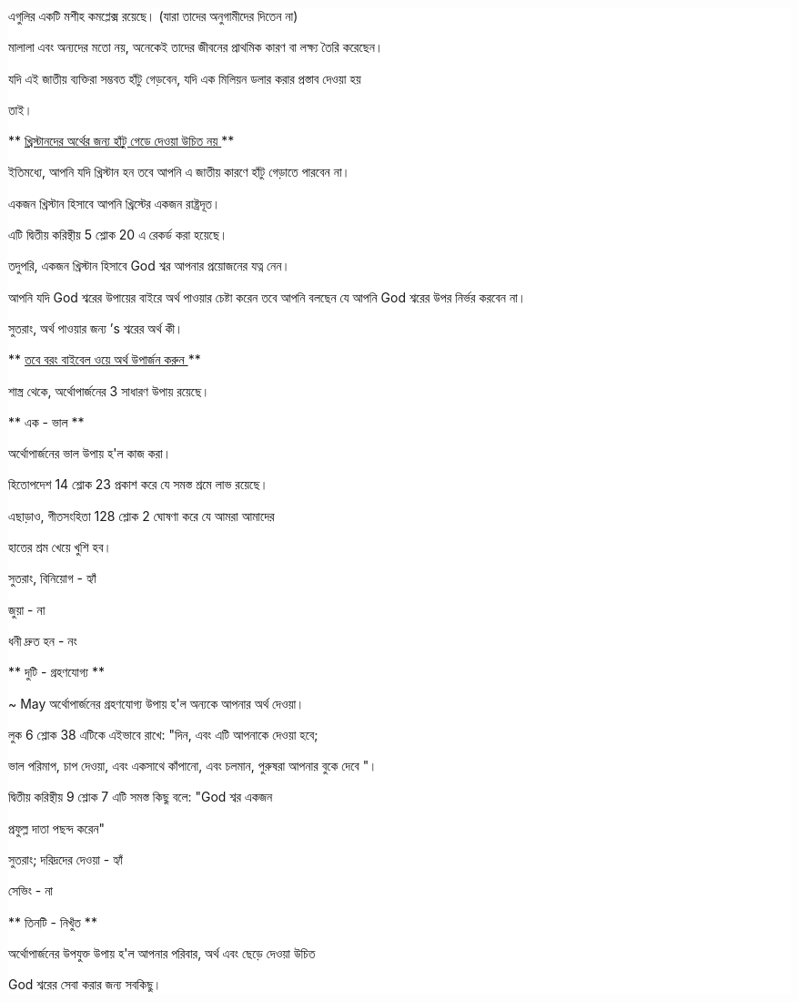 এগুলির একটি মশীহ কমপ্লেক্স রয়েছে। (যারা তাদের অনুগামীদের দিতেন না)

মালালা এবং অন্যদের মতো নয়, অনেকেই তাদের জীবনের প্রাথমিক কারণ বা লক্ষ্য তৈরি করেছেন।

যদি এই জাতীয় ব্যক্তিরা সম্ভবত হাঁটু গেড়বেন, যদি এক মিলিয়ন ডলার করার প্রস্তাব দেওয়া হয়

তাই।

** <u> খ্রিস্টানদের অর্থের জন্য হাঁটু গেড়ে দেওয়া উচিত নয় </u> **

ইতিমধ্যে, আপনি যদি খ্রিস্টান হন তবে আপনি এ জাতীয় কারণে হাঁটু গেড়াতে পারবেন না।

একজন খ্রিস্টান হিসাবে আপনি খ্রিস্টের একজন রাষ্ট্রদূত।

এটি দ্বিতীয় করিন্থীয় 5 শ্লোক 20 এ রেকর্ড করা হয়েছে।

তদুপরি, একজন খ্রিস্টান হিসাবে God শ্বর আপনার প্রয়োজনের যত্ন নেন।

আপনি যদি God শ্বরের উপায়ের বাইরে অর্থ পাওয়ার চেষ্টা করেন তবে আপনি বলছেন যে আপনি God শ্বরের উপর নির্ভর করবেন না।

সুতরাং, অর্থ পাওয়ার জন্য ’s শ্বরের অর্থ কী।

** <u> তবে বরং বাইবেল ওয়ে অর্থ উপার্জন করুন </u> **

শাস্ত্র থেকে, অর্থোপার্জনের 3 সাধারণ উপায় রয়েছে।

** এক - ভাল **

অর্থোপার্জনের ভাল উপায় হ'ল কাজ করা।

হিতোপদেশ 14 শ্লোক 23 প্রকাশ করে যে সমস্ত শ্রমে লাভ রয়েছে।

এছাড়াও, গীতসংহিতা 128 শ্লোক 2 ঘোষণা করে যে আমরা আমাদের

হাতের শ্রম খেয়ে খুশি হব।

সুতরাং, বিনিয়োগ - হ্যাঁ

জুয়া - না

ধনী দ্রুত হন - নং

** দুটি - গ্রহণযোগ্য **

~ May অর্থোপার্জনের গ্রহণযোগ্য উপায় হ'ল অন্যকে আপনার অর্থ দেওয়া।

লুক 6 শ্লোক 38 এটিকে এইভাবে রাখে: "দিন, এবং এটি আপনাকে দেওয়া হবে;

ভাল পরিমাপ, চাপ দেওয়া, এবং একসাথে কাঁপানো, এবং চলমান, পুরুষরা আপনার বুকে দেবে "।

দ্বিতীয় করিন্থীয় 9 শ্লোক 7 এটি সমস্ত কিছু বলে: "God শ্বর একজন

প্রফুল্ল দাতা পছন্দ করেন"

সুতরাং; দরিদ্রদের দেওয়া - হ্যাঁ

সেভিং - না

** তিনটি - নিখুঁত **

অর্থোপার্জনের উপযুক্ত উপায় হ'ল আপনার পরিবার, অর্থ এবং ছেড়ে দেওয়া উচিত

God শ্বরের সেবা করার জন্য সবকিছু।

